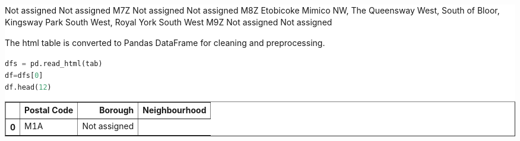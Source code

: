 </td>
<td>Not assigned
</td>
<td>Not assigned
</td></tr>
<tr>
<td>M7Z
</td>
<td>Not assigned
</td>
<td>Not assigned
</td></tr>
<tr>
<td>M8Z
</td>
<td>Etobicoke
</td>
<td>Mimico NW, The Queensway West, South of Bloor, Kingsway Park South West, Royal York South West
</td></tr>
<tr>
<td>M9Z
</td>
<td>Not assigned
</td>
<td>Not assigned
</td></tr></tbody></table>


The html table is converted to Pandas DataFrame for cleaning and preprocessing.


```python
dfs = pd.read_html(tab)
df=dfs[0]
df.head(12)
```




<div>
<style scoped>
    .dataframe tbody tr th:only-of-type {
        vertical-align: middle;
    }

    .dataframe tbody tr th {
        vertical-align: top;
    }

    .dataframe thead th {
        text-align: right;
    }
</style>
<table border="1" class="dataframe">
  <thead>
    <tr style="text-align: right;">
      <th></th>
      <th>Postal Code</th>
      <th>Borough</th>
      <th>Neighbourhood</th>
    </tr>
  </thead>
  <tbody>
    <tr>
      <th>0</th>
      <td>M1A</td>
      <td>Not assigned</td>